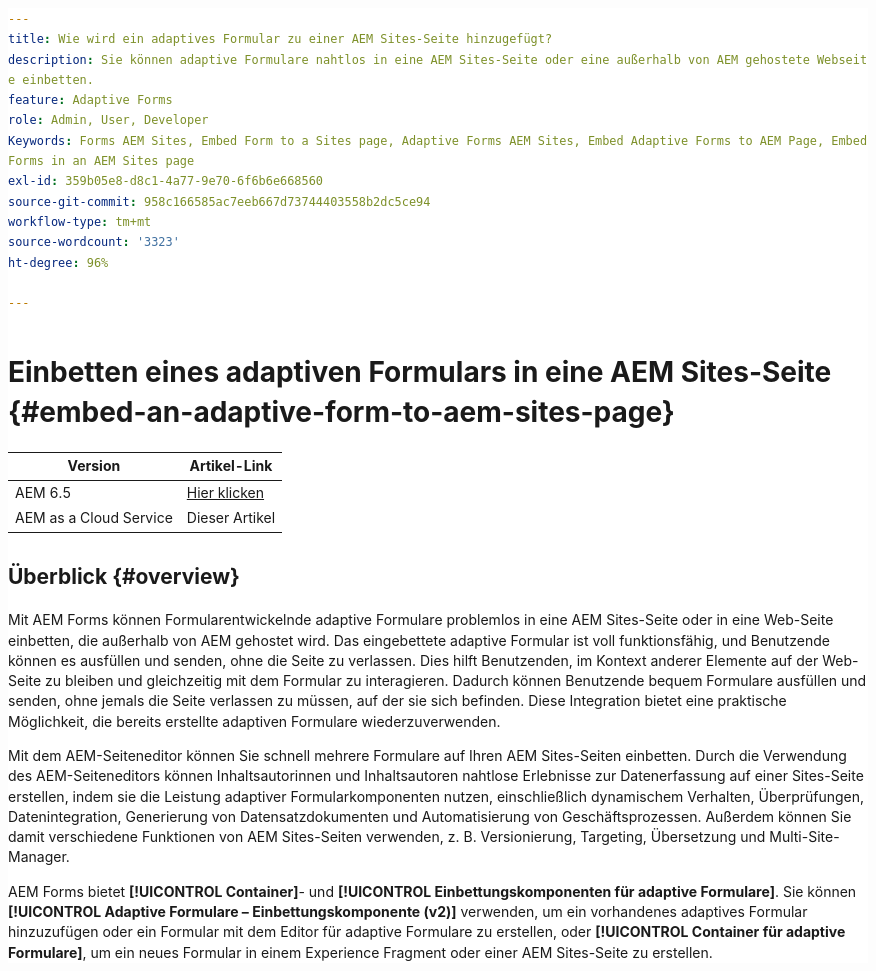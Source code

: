 ```yaml
---
title: Wie wird ein adaptives Formular zu einer AEM Sites-Seite hinzugefügt?
description: Sie können adaptive Formulare nahtlos in eine AEM Sites-Seite oder eine außerhalb von AEM gehostete Webseite einbetten.
feature: Adaptive Forms
role: Admin, User, Developer
Keywords: Forms AEM Sites, Embed Form to a Sites page, Adaptive Forms AEM Sites, Embed Adaptive Forms to AEM Page, Embed Forms in an AEM Sites page
exl-id: 359b05e8-d8c1-4a77-9e70-6f6b6e668560
source-git-commit: 958c166585ac7eeb667d73744403558b2dc5ce94
workflow-type: tm+mt
source-wordcount: '3323'
ht-degree: 96%

---
```


# Einbetten eines adaptiven Formulars in eine AEM Sites-Seite {#embed-an-adaptive-form-to-aem-sites-page}

| Version | Artikel-Link |
| -------- | ---------------------------- |
| AEM 6.5 | [Hier klicken](https://experienceleague.adobe.com/docs/experience-manager-65/forms/adaptive-forms-basic-authoring/embed-adaptive-form-aem-sites.html?lang=de) |
| AEM as a Cloud Service | Dieser Artikel |


## Überblick {#overview}

Mit AEM Forms können Formularentwickelnde adaptive Formulare problemlos in eine AEM Sites-Seite oder in eine Web-Seite einbetten, die außerhalb von AEM gehostet wird. Das eingebettete adaptive Formular ist voll funktionsfähig, und Benutzende können es ausfüllen und senden, ohne die Seite zu verlassen. Dies hilft Benutzenden, im Kontext anderer Elemente auf der Web-Seite zu bleiben und gleichzeitig mit dem Formular zu interagieren. Dadurch können Benutzende bequem Formulare ausfüllen und senden, ohne jemals die Seite verlassen zu müssen, auf der sie sich befinden. Diese Integration bietet eine praktische Möglichkeit, die bereits erstellte adaptiven Formulare wiederzuverwenden.

Mit dem AEM-Seiteneditor können Sie schnell mehrere Formulare auf Ihren AEM Sites-Seiten einbetten. Durch die Verwendung des AEM-Seiteneditors können Inhaltsautorinnen und Inhaltsautoren nahtlose Erlebnisse zur Datenerfassung auf einer Sites-Seite erstellen, indem sie die Leistung adaptiver Formularkomponenten nutzen, einschließlich dynamischem Verhalten, Überprüfungen, Datenintegration, Generierung von Datensatzdokumenten und Automatisierung von Geschäftsprozessen. Außerdem können Sie damit verschiedene Funktionen von AEM Sites-Seiten verwenden, z. B. Versionierung, Targeting, Übersetzung und Multi-Site-Manager.

AEM Forms bietet **[!UICONTROL Container]**- und **[!UICONTROL Einbettungskomponenten für adaptive Formulare]**. Sie können **[!UICONTROL Adaptive Formulare – Einbettungskomponente (v2)]** verwenden, um ein vorhandenes adaptives Formular hinzuzufügen oder ein Formular mit dem Editor für adaptive Formulare zu erstellen, oder **[!UICONTROL Container für adaptive Formulare]**, um ein neues Formular in einem Experience Fragment oder einer AEM Sites-Seite zu erstellen.
